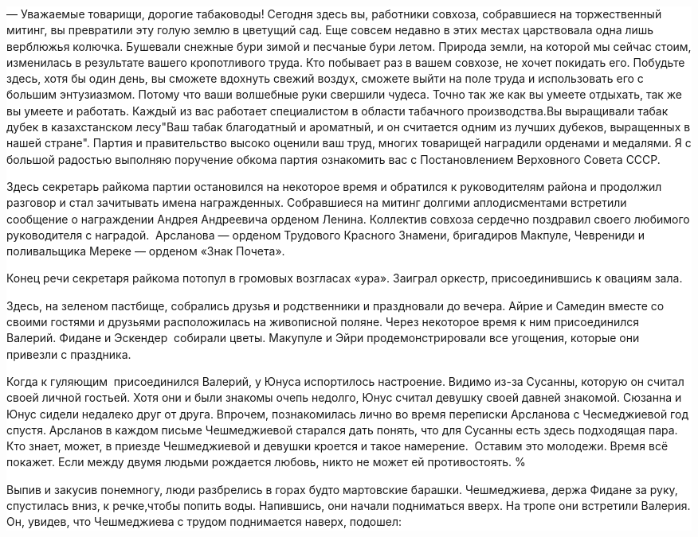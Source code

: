 — Уважаемые товарищи, дорогие табаководы!
Сегодня здесь вы, работники совхоза, собравшиеся на торжественный митинг, вы превратили эту голую землю в цветущий сад.
Еще совсем недавно в этих местах царствовала одна лишь верблюжья колючка.
Бушевали снежные бури зимой и песчаные бури летом.
Природа земли, на которой мы сейчас стоим, изменилась в результате вашего кропотливого труда.
Кто побывает раз в вашем совхозе, не хочет покидать его.
Побудьте здесь, хотя бы один день, вы сможете вдохнуть свежий воздух, сможете выйти на поле труда и использовать его с большим энтузиазмом.
Потому что ваши волшебные руки свершили чудеса.
Точно так же как вы умеете отдыхать, так же вы умеете и работать.
Каждый из вас работает специалистом в области табачного производства.Вы выращивали табак дубек в казахстанском лесу"Ваш табак благодатный и ароматный, и он считается одним из лучших дубеков, выращенных в нашей стране".
Партия и правительство высоко оценили ваш труд, многих товарищей наградили орденами и медалями.
Я с большой радостью выполняю поручение обкома партия ознакомить вас с Постановлением Верховного Совета СССР.

Здесь секретарь райкома партии остановился на некоторое время и обратился к руководителям района и продолжил разговор и стал зачитывать имена награжденных.
Собравшиеся на митинг долгими аплодисментами встретили сообщение о награждении Андрея Андреевича орденом Ленина.
Коллектив совхоза сердечно поздравил своего любимого руководителя с наградой.
 Арсланова — орденом Трудового Красного Знамени, бригадиров Макпуле, Чеврениди и поливальщика Мереке — орденом «Знак Почета».

Конец речи секретаря райкома потопул в громовых возгласах «ура».
Заиграл оркестр, присоединившись к овациям зала.

Здесь, на зеленом пастбище, собрались друзья и родственники и праздновали до вечера.
Айрие и Самедин вместе со своими гостями и друзьями расположилась на живописной поляне.
Через некоторое время к ним присоединился Валерий.
Фидане и Эскендер  собирали цветы.
Макупуле и Эйри продемонстрировали все угощения, которые они привезли с праздника.

Когда к гуляющим  присоединился Валерий, у Юнуса испортилось настроение.
Видимо из-за Сусанны, которую он считал своей личной гостьей.
Хотя они и были знакомы очепь недолго, Юнус считал девушку своей давней знакомой.
Сюзанна и Юнус сидели недалеко друг от друга.
Впрочем, познакомилась лично во время переписки Арсланова с Чесмеджиевой год спустя.
Арсланов в каждом письме Чешмеджиевой старался дать понять, что для Сусанны есть здесь подходящая пара.
Кто знает, может, в приезде Чешмеджиевой и девушки кроется и такое намерение.
 Оставим это молодежи.
Время всё покажет.
Если между двумя людьми рождается любовь, никто не может ей противостоять.
%

Выпив и закусив понемногу, люди разбрелись в горах будто мартовские барашки.
Чешмеджиева, держа Фидане за руку, спустилась вниз, к речке,чтобы попить воды.
Напившись, они начали подниматься вверх.
На тропе они встретили Валерия.
Он, увидев, что Чешмеджиева с трудом поднимается наверх, подошел:
